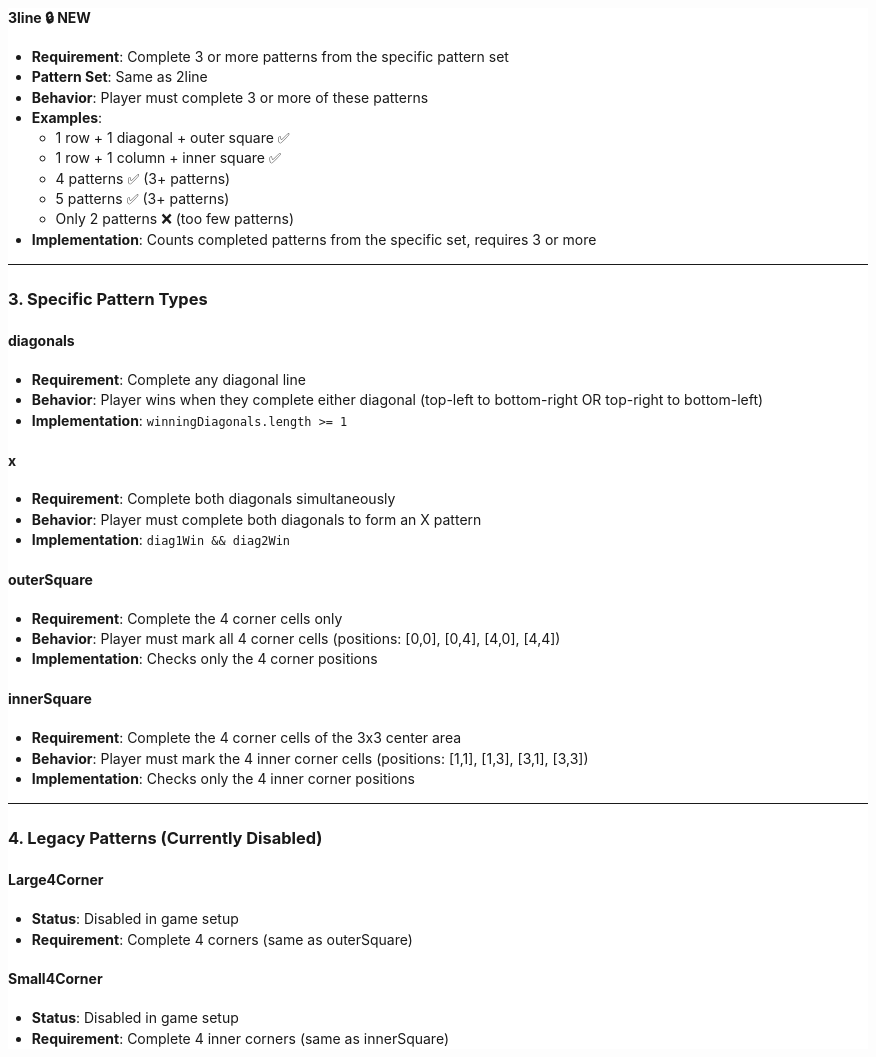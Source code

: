 #### **3line** 🔒 NEW

- **Requirement**: Complete 3 or more patterns from the specific pattern set
- **Pattern Set**: Same as 2line
- **Behavior**: Player must complete 3 or more of these patterns
- **Examples**:
  - 1 row + 1 diagonal + outer square ✅
  - 1 row + 1 column + inner square ✅
  - 4 patterns ✅ (3+ patterns)
  - 5 patterns ✅ (3+ patterns)
  - Only 2 patterns ❌ (too few patterns)
- **Implementation**: Counts completed patterns from the specific set, requires 3 or more

---

### 3. Specific Pattern Types

#### **diagonals**

- **Requirement**: Complete any diagonal line
- **Behavior**: Player wins when they complete either diagonal (top-left to bottom-right OR top-right to bottom-left)
- **Implementation**: `winningDiagonals.length >= 1`

#### **x**

- **Requirement**: Complete both diagonals simultaneously
- **Behavior**: Player must complete both diagonals to form an X pattern
- **Implementation**: `diag1Win && diag2Win`

#### **outerSquare**

- **Requirement**: Complete the 4 corner cells only
- **Behavior**: Player must mark all 4 corner cells (positions: [0,0], [0,4], [4,0], [4,4])
- **Implementation**: Checks only the 4 corner positions

#### **innerSquare**

- **Requirement**: Complete the 4 corner cells of the 3x3 center area
- **Behavior**: Player must mark the 4 inner corner cells (positions: [1,1], [1,3], [3,1], [3,3])
- **Implementation**: Checks only the 4 inner corner positions

---

### 4. Legacy Patterns (Currently Disabled)

#### **Large4Corner**

- **Status**: Disabled in game setup
- **Requirement**: Complete 4 corners (same as outerSquare)

#### **Small4Corner**

- **Status**: Disabled in game setup
- **Requirement**: Complete 4 inner corners (same as innerSquare)
